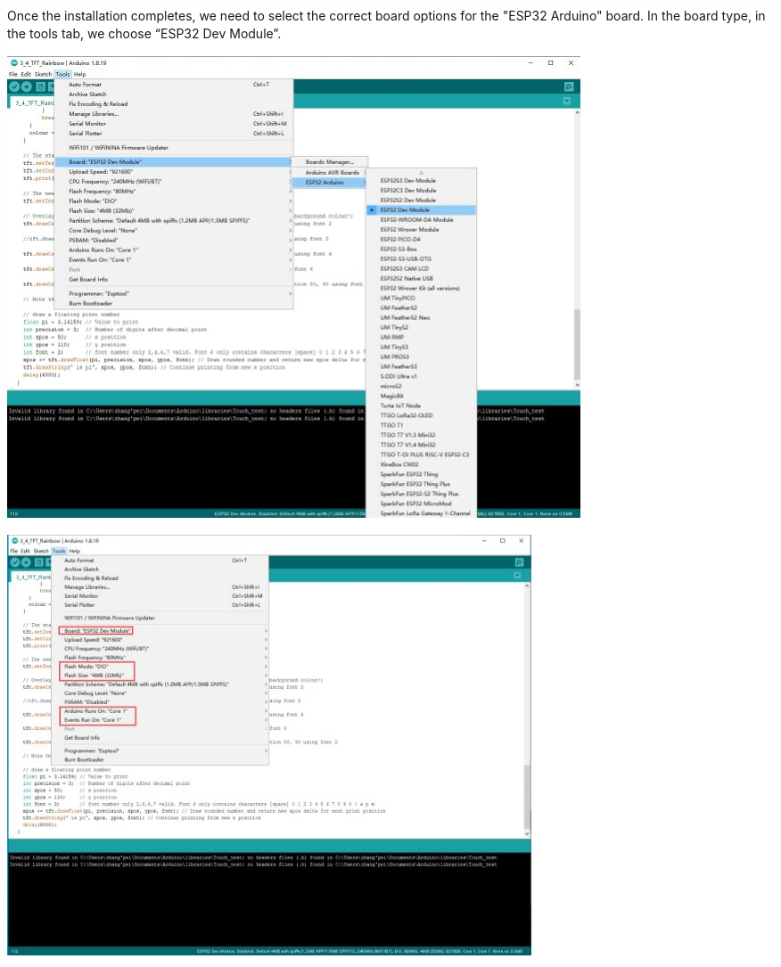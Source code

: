 Once the installation completes, we need to select the correct board options for the "ESP32 Arduino" board. In the board type, in the tools tab, we choose “ESP32 Dev Module”.

![](Aspose.Words.98013f85-41cc-48b1-b32a-9b435e1418db.011.jpeg)

![](Aspose.Words.98013f85-41cc-48b1-b32a-9b435e1418db.012.jpeg)
